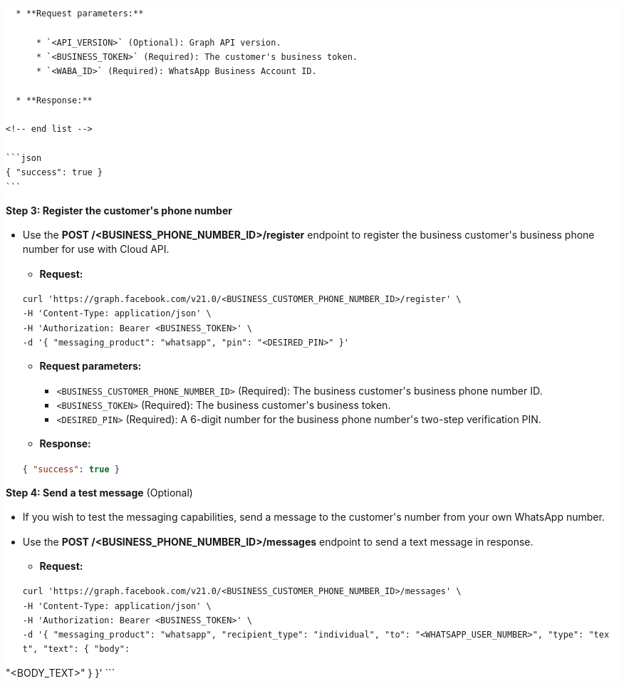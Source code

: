       * **Request parameters:**

          * `<API_VERSION>` (Optional): Graph API version.
          * `<BUSINESS_TOKEN>` (Required): The customer's business token.
          * `<WABA_ID>` (Required): WhatsApp Business Account ID.

      * **Response:**

    <!-- end list -->

    ```json
    { "success": true }
    ```

**Step 3: Register the customer's phone number**

  * Use the **POST /\<BUSINESS\_PHONE\_NUMBER\_ID\>/register** endpoint to register the business customer's business phone number for use with Cloud 
API.

      * **Request:**

    <!-- end list -->

    ```
    curl 'https://graph.facebook.com/v21.0/<BUSINESS_CUSTOMER_PHONE_NUMBER_ID>/register' \
    -H 'Content-Type: application/json' \
    -H 'Authorization: Bearer <BUSINESS_TOKEN>' \
    -d '{ "messaging_product": "whatsapp", "pin": "<DESIRED_PIN>" }'
    ```

      * **Request parameters:**

          * `<BUSINESS_CUSTOMER_PHONE_NUMBER_ID>` (Required): The business customer's business phone number ID.
          * `<BUSINESS_TOKEN>` (Required): The business customer's business token.
          * `<DESIRED_PIN>` (Required): A 6-digit number for the business phone number's two-step verification PIN.

      * **Response:**

    <!-- end list -->

    ```json
    { "success": true }
    ```

**Step 4: Send a test message** (Optional)

  * If you wish to test the messaging capabilities, send a message to the customer's number from your own WhatsApp number.

  * Use the **POST /\<BUSINESS\_PHONE\_NUMBER\_ID\>/messages** endpoint to send a text message in response.

      * **Request:**

    <!-- end list -->

    ```
    curl 'https://graph.facebook.com/v21.0/<BUSINESS_CUSTOMER_PHONE_NUMBER_ID>/messages' \
    -H 'Content-Type: application/json' \
    -H 'Authorization: Bearer <BUSINESS_TOKEN>' \
    -d '{ "messaging_product": "whatsapp", "recipient_type": "individual", "to": "<WHATSAPP_USER_NUMBER>", "type": "text", "text": { "body": 
"<BODY_TEXT>" } }'
    ```

